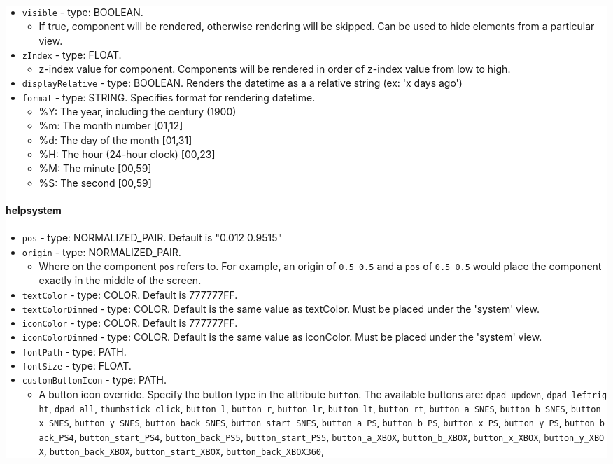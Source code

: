 * `visible` - type: BOOLEAN.
    - If true, component will be rendered, otherwise rendering will be skipped.  Can be used to hide elements from a particular view.
* `zIndex` - type: FLOAT.
    - z-index value for component.  Components will be rendered in order of z-index value from low to high.
* `displayRelative` - type: BOOLEAN.  Renders the datetime as a a relative string (ex: 'x days ago')
* `format` - type: STRING. Specifies format for rendering datetime.
    - %Y: The year, including the century (1900)
    - %m: The month number [01,12]
    - %d: The day of the month [01,31]
    - %H: The hour (24-hour clock) [00,23]
    - %M: The minute [00,59]
    - %S: The second [00,59]

#### helpsystem

* `pos` - type: NORMALIZED_PAIR. Default is "0.012 0.9515"
* `origin` - type: NORMALIZED_PAIR.
    - Where on the component `pos` refers to. For example, an origin of `0.5 0.5` and a `pos` of `0.5 0.5` would place
      the component exactly in the middle of the screen.
* `textColor` - type: COLOR. Default is 777777FF.
* `textColorDimmed` - type: COLOR. Default is the same value as textColor. Must be placed under the 'system' view.
* `iconColor` - type: COLOR. Default is 777777FF.
* `iconColorDimmed` - type: COLOR. Default is the same value as iconColor. Must be placed under the 'system' view.
* `fontPath` - type: PATH.
* `fontSize` - type: FLOAT.
* `customButtonIcon` - type: PATH.
    - A button icon override. Specify the button type in the attribute `button`. The available buttons are:
      `dpad_updown`,
      `dpad_leftright`,
      `dpad_all`,
      `thumbstick_click`,
      `button_l`,
      `button_r`,
      `button_lr`,
      `button_lt`,
      `button_rt`,
      `button_a_SNES`,
      `button_b_SNES`,
      `button_x_SNES`,
      `button_y_SNES`,
      `button_back_SNES`,
      `button_start_SNES`,
      `button_a_PS`,
      `button_b_PS`,
      `button_x_PS`,
      `button_y_PS`,
      `button_back_PS4`,
      `button_start_PS4`,
      `button_back_PS5`,
      `button_start_PS5`,
      `button_a_XBOX`,
      `button_b_XBOX`,
      `button_x_XBOX`,
      `button_y_XBOX`,
      `button_back_XBOX`,
      `button_start_XBOX`,
      `button_back_XBOX360`,